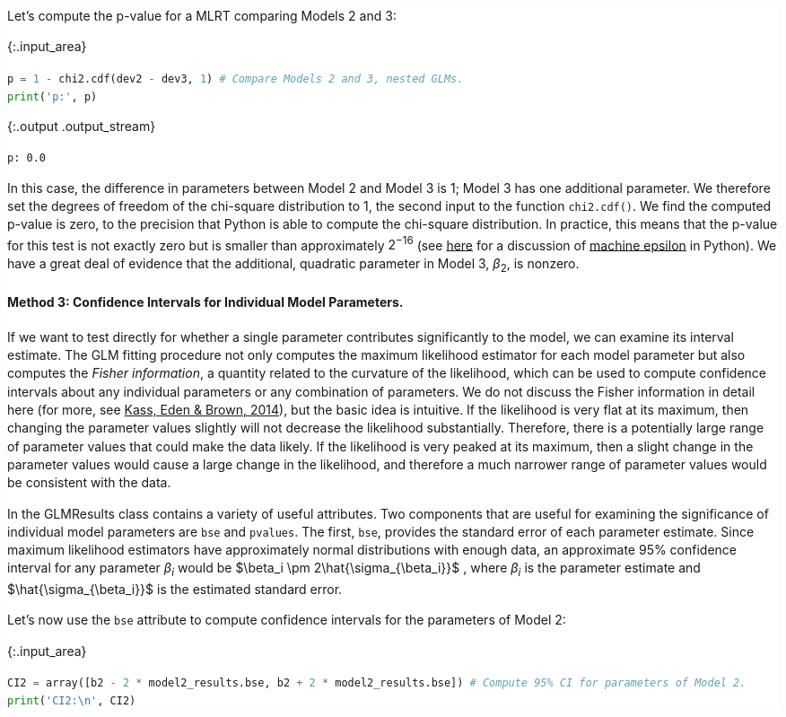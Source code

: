 Let’s compute the p-value for a MLRT comparing Models 2 and 3:



{:.input_area}
```python
p = 1 - chi2.cdf(dev2 - dev3, 1) # Compare Models 2 and 3, nested GLMs.
print('p:', p)
```


{:.output .output_stream}
```
p: 0.0

```

In this case, the difference in parameters between Model 2 and Model 3 is 1; Model 3 has one additional parameter. We therefore set the degrees of freedom of the chi-square distribution to 1, the second input to the function `chi2.cdf()`. We find the computed p-value is zero, to the precision that Python is able to compute the chi-square distribution. In practice, this means that the p-value for this test is not exactly zero but is smaller than approximately $2^{−16}$ (see [here](https://stackoverflow.com/questions/19141432/python-numpy-machine-epsilon) for a discussion of [machine epsilon](https://en.wikipedia.org/wiki/Machine_epsilon) in Python). We have a great deal of evidence that the additional, quadratic parameter in Model 3, $\beta_2$, is nonzero.

#### Method 3: Confidence Intervals for Individual Model Parameters.

If we want to test directly for whether a single parameter contributes significantly to the model, we can examine its interval estimate. The GLM fitting procedure not only computes the maximum likelihood estimator for each model parameter but also computes the *Fisher information*, a quantity related to the curvature of the likelihood, which can be used to compute confidence intervals about any individual parameters or any combination of parameters. We do not discuss the Fisher information in detail here (for more, see [Kass, Eden & Brown, 2014](https://doi.org/10.1007/978-1-4614-9602-1)), but the basic idea is intuitive. If the likelihood is very flat at its maximum, then changing the parameter values slightly will not decrease the likelihood substantially. Therefore, there is a potentially large range of parameter values that could make the data likely. If the likelihood is very peaked at its maximum, then a slight change in the parameter values would cause a large change in the likelihood, and therefore a much narrower range of parameter values would be consistent with the data.

In the GLMResults class contains a variety of useful attributes. Two components that are useful for examining the significance of individual model parameters are `bse` and `pvalues`. The first, `bse`, provides the standard error of each parameter estimate. Since maximum likelihood estimators have approximately normal distributions with enough data, an approximate 95% confidence interval for any parameter $\beta_i$ would be $\beta_i \pm 2\hat{\sigma_{\beta_i}}$ , where $\beta_i$ is the parameter estimate and $\hat{\sigma_{\beta_i}}$ is the estimated standard error.

Let’s now use the `bse` attribute to compute confidence intervals for the parameters of Model 2:



{:.input_area}
```python
CI2 = array([b2 - 2 * model2_results.bse, b2 + 2 * model2_results.bse]) # Compute 95% CI for parameters of Model 2.
print('CI2:\n', CI2)
```
